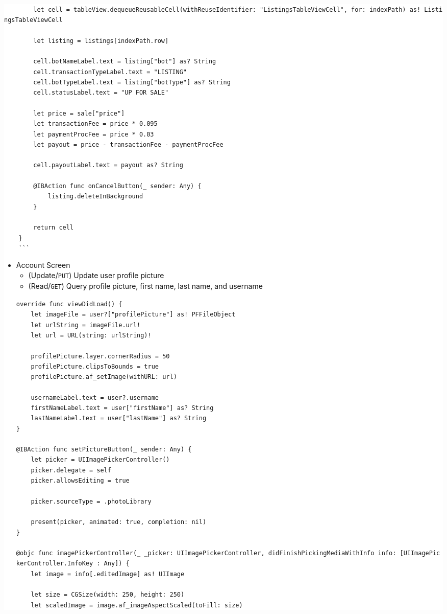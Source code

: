             let cell = tableView.dequeueReusableCell(withReuseIdentifier: "ListingsTableViewCell", for: indexPath) as! ListingsTableViewCell

            let listing = listings[indexPath.row]

            cell.botNameLabel.text = listing["bot"] as? String
            cell.transactionTypeLabel.text = "LISTING"
            cell.botTypeLabel.text = listing["botType"] as? String
            cell.statusLabel.text = "UP FOR SALE"

            let price = sale["price"] 
            let transactionFee = price * 0.095
            let paymentProcFee = price * 0.03
            let payout = price - transactionFee - paymentProcFee

            cell.payoutLabel.text = payout as? String

            @IBAction func onCancelButton(_ sender: Any) {
                listing.deleteInBackground
            }

            return cell
        }
        ```
* Account Screen
   * (Update/`PUT`) Update user profile picture
   * (Read/`GET`) Query profile picture, first name, last name, and username
    ```
    override func viewDidLoad() {
        let imageFile = user?["profilePicture"] as! PFFileObject
        let urlString = imageFile.url!
        let url = URL(string: urlString)!

        profilePicture.layer.cornerRadius = 50
        profilePicture.clipsToBounds = true
        profilePicture.af_setImage(withURL: url)

        usernameLabel.text = user?.username
        firstNameLabel.text = user["firstName"] as? String
        lastNameLabel.text = user["lastName"] as? String
    }

    @IBAction func setPictureButton(_ sender: Any) {
        let picker = UIImagePickerController()
        picker.delegate = self
        picker.allowsEditing = true

        picker.sourceType = .photoLibrary

        present(picker, animated: true, completion: nil)
    }

    @objc func imagePickerController(_ _picker: UIImagePickerController, didFinishPickingMediaWithInfo info: [UIImagePickerController.InfoKey : Any]) {
        let image = info[.editedImage] as! UIImage

        let size = CGSize(width: 250, height: 250)
        let scaledImage = image.af_imageAspectScaled(toFill: size)
